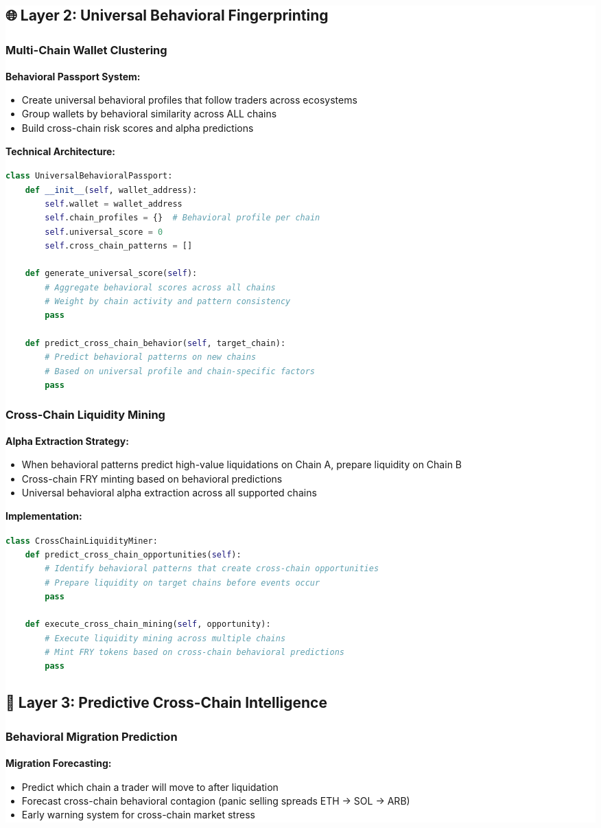 ## 🌐 Layer 2: Universal Behavioral Fingerprinting

### Multi-Chain Wallet Clustering
**Behavioral Passport System:**
- Create universal behavioral profiles that follow traders across ecosystems
- Group wallets by behavioral similarity across ALL chains
- Build cross-chain risk scores and alpha predictions

**Technical Architecture:**
```python
class UniversalBehavioralPassport:
    def __init__(self, wallet_address):
        self.wallet = wallet_address
        self.chain_profiles = {}  # Behavioral profile per chain
        self.universal_score = 0
        self.cross_chain_patterns = []
    
    def generate_universal_score(self):
        # Aggregate behavioral scores across all chains
        # Weight by chain activity and pattern consistency
        pass
    
    def predict_cross_chain_behavior(self, target_chain):
        # Predict behavioral patterns on new chains
        # Based on universal profile and chain-specific factors
        pass
```

### Cross-Chain Liquidity Mining
**Alpha Extraction Strategy:**
- When behavioral patterns predict high-value liquidations on Chain A, prepare liquidity on Chain B
- Cross-chain FRY minting based on behavioral predictions
- Universal behavioral alpha extraction across all supported chains

**Implementation:**
```python
class CrossChainLiquidityMiner:
    def predict_cross_chain_opportunities(self):
        # Identify behavioral patterns that create cross-chain opportunities
        # Prepare liquidity on target chains before events occur
        pass
    
    def execute_cross_chain_mining(self, opportunity):
        # Execute liquidity mining across multiple chains
        # Mint FRY tokens based on cross-chain behavioral predictions
        pass
```

## 🔮 Layer 3: Predictive Cross-Chain Intelligence

### Behavioral Migration Prediction
**Migration Forecasting:**
- Predict which chain a trader will move to after liquidation
- Forecast cross-chain behavioral contagion (panic selling spreads ETH → SOL → ARB)
- Early warning system for cross-chain market stress
